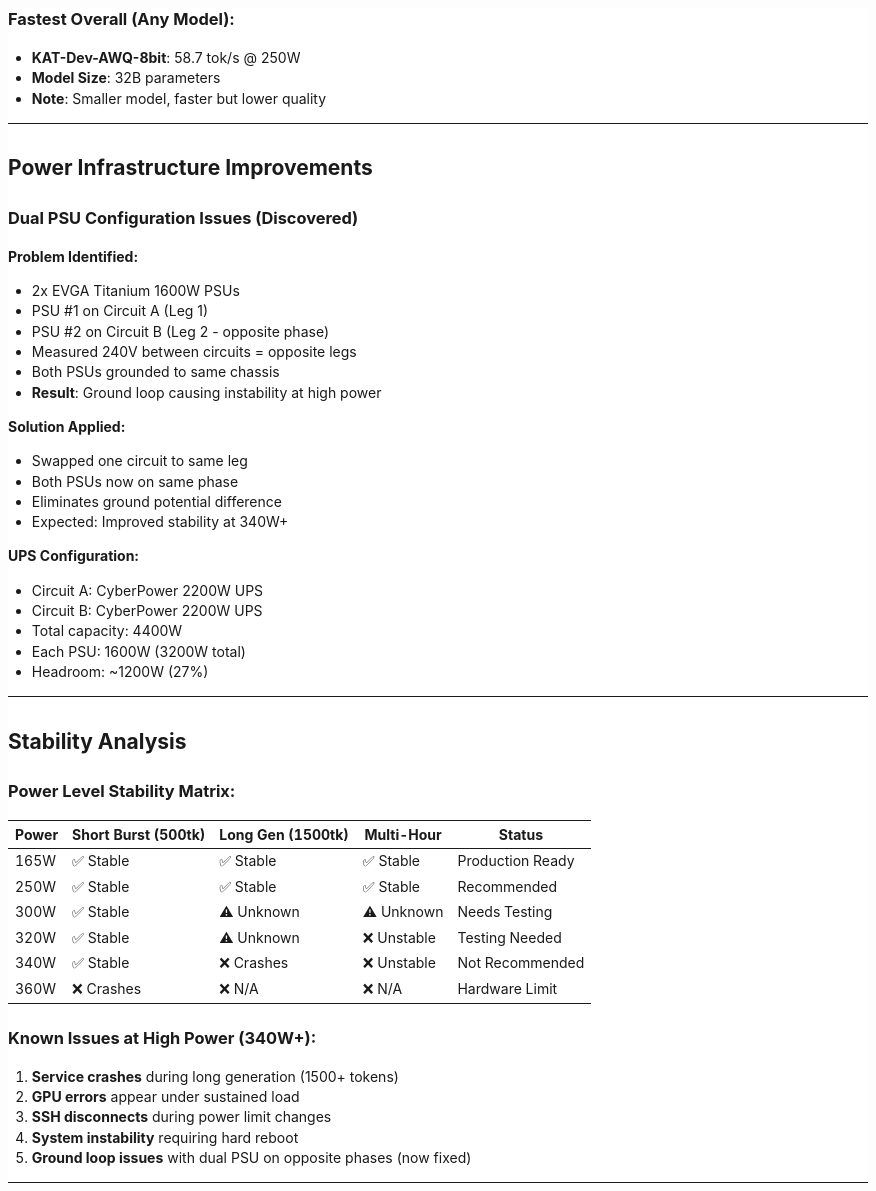 ### Fastest Overall (Any Model):
- **KAT-Dev-AWQ-8bit**: 58.7 tok/s @ 250W
- **Model Size**: 32B parameters
- **Note**: Smaller model, faster but lower quality

---

## Power Infrastructure Improvements

### Dual PSU Configuration Issues (Discovered)
**Problem Identified:**
- 2x EVGA Titanium 1600W PSUs
- PSU #1 on Circuit A (Leg 1)
- PSU #2 on Circuit B (Leg 2 - opposite phase)
- Measured 240V between circuits = opposite legs
- Both PSUs grounded to same chassis
- **Result**: Ground loop causing instability at high power

**Solution Applied:**
- Swapped one circuit to same leg
- Both PSUs now on same phase
- Eliminates ground potential difference
- Expected: Improved stability at 340W+

**UPS Configuration:**
- Circuit A: CyberPower 2200W UPS
- Circuit B: CyberPower 2200W UPS  
- Total capacity: 4400W
- Each PSU: 1600W (3200W total)
- Headroom: ~1200W (27%)

---

## Stability Analysis

### Power Level Stability Matrix:

| Power | Short Burst (500tk) | Long Gen (1500tk) | Multi-Hour | Status |
|-------|---------------------|-------------------|------------|--------|
| 165W  | ✅ Stable | ✅ Stable | ✅ Stable | Production Ready |
| 250W  | ✅ Stable | ✅ Stable | ✅ Stable | Recommended |
| 300W  | ✅ Stable | ⚠️ Unknown | ⚠️ Unknown | Needs Testing |
| 320W  | ✅ Stable | ⚠️ Unknown | ❌ Unstable | Testing Needed |
| 340W  | ✅ Stable | ❌ Crashes | ❌ Unstable | Not Recommended |
| 360W  | ❌ Crashes | ❌ N/A | ❌ N/A | Hardware Limit |

### Known Issues at High Power (340W+):
1. **Service crashes** during long generation (1500+ tokens)
2. **GPU errors** appear under sustained load
3. **SSH disconnects** during power limit changes
4. **System instability** requiring hard reboot
5. **Ground loop issues** with dual PSU on opposite phases (now fixed)

---
